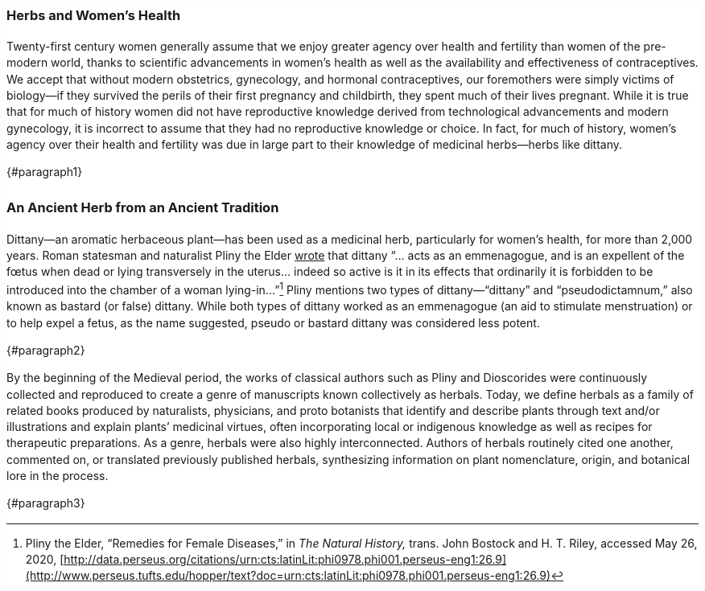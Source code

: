 <param ve-config
	   title="Dittany: Women’s Herbs and Reproductive Control"
	   banner="https://upload.wikimedia.org/wikipedia/commons/e/e1/Origanum-dictamnus-1.jpg"
	   eid="Q105076426"
	   about="Q1227336"
	   layout="vtl"
	   num-maps="13"
	   num-images="11"
	   num-specimens="0"
	   num-primary-sources="6"
	   author="Ashley Buchanan">
     
### Herbs and Women’s Health
Twenty-first century women generally assume that we enjoy greater agency over health and fertility than women of the pre-modern world, thanks to scientific advancements in women’s health as well as the availability and effectiveness of <span eid="Q122224">contraceptives</span>. We accept that without modern obstetrics, gynecology, and hormonal contraceptives, our foremothers were simply victims of biology—if they survived the perils of their first pregnancy and childbirth, they spent much of their lives pregnant. While it is true that for much of history women did not have reproductive knowledge derived from technological advancements and modern gynecology, it is incorrect to assume that they had no reproductive knowledge or choice. In fact, for much of history, women’s agency over their health and fertility was due in large part to their knowledge of medicinal herbs—herbs like <span eid="Q1227336">dittany</span>.
<param ve-image region="0,99,1078,747" manifest="https://iiif.juncture-digital.org/manifest/da6cce765e235eee5e78fb8867723ee97ca2db03a325b5a44476f313fa79e26b">
{#paragraph1}

### An Ancient Herb from an Ancient Tradition
Dittany—an aromatic herbaceous plant—has been used as a medicinal herb, particularly for women’s health, for more than 2,000 years. Roman statesman and naturalist Pliny the Elder [wrote](http://www.perseus.tufts.edu/hopper/text?doc=urn:cts:latinLit:phi0978.phi001.perseus-eng1:26.90) that dittany “… acts as an emmenagogue, and is an expellent of the fœtus when dead or lying transversely in the uterus… indeed so active is it in its effects that ordinarily it is forbidden to be introduced into the chamber of a woman lying-in...”[^ref1] Pliny mentions two types of dittany—“dittany” and “pseudodictamnum,” also known as bastard (or false) dittany. While both types of dittany worked as an emmenagogue (an aid to stimulate menstruation) or to help expel a fetus, as the name suggested, pseudo or bastard dittany was considered less potent.
<param ve-entity eid="Q82778" title="Pliny the Elder">
<param ve-entity eid="Q2602077" title="Emmenagogue" aliases="emmenagogue">
<param ve-map center="42.49801090891067, 21.940742687948333" zoom="4" stroke-width="0" show-labels>
<param ve-map-layer geojson url="/geojson/dittany.json" title="Dittany Distribution" active>
{#paragraph2}

By the beginning of the Medieval period, the works of classical authors such as Pliny and Dioscorides were continuously collected and reproduced to create a genre of manuscripts known collectively as herbals. Today, we define herbals as a family of related books produced by naturalists, physicians, and proto botanists that identify and describe plants through text and/or illustrations and explain plants’ medicinal virtues, often incorporating local or indigenous knowledge as well as recipes for therapeutic preparations. As a genre, herbals were also highly interconnected. Authors of herbals routinely cited one another, commented on, or translated previously published herbals, synthesizing information on plant nomenclature, origin, and botanical lore in the process.
<param ve-entity eid="Q12554" title="Middle Ages">
<param ve-entity eid="Q297776" title="Pedanius Dioscorides">
<param ve-entity eid="Q6165948" title="herbal" aliases="herbals">
<param ve-knightlab-timeline source="1mlXQQ3VKfeYznV2VktShOQd2-7aH5p52_n20LQ1U0uE" timenav-position="bottom" hash-bookmark="false" initial-zoom="1" height="750">
{#paragraph3}


[^ref1]: Pliny the Elder, “Remedies for Female Diseases,” in _The Natural History,_ trans. John Bostock and H. T. Riley, accessed May 26, 2020, [http://data.perseus.org/citations/urn:cts:latinLit:phi0978.phi001.perseus-eng1:26.9](http://www.perseus.tufts.edu/hopper/text?doc=urn:cts:latinLit:phi0978.phi001.perseus-eng1:26.9)
[^ref2]: It should be noted that there were some female-authored medieval pharmacopeias, most notably Hildegard of Bingen’s Physica and the Trotula. For more on the Trotula, see Monica H. Green, ed. and trans., _The “Trotula”: A Medieval Compendium of Women’s Medicine_ (Philadelphia: University of Pennsylvania Press, 2001).
[^ref3]: Elaine Leong, “‘Herbals She Peruseth’: Reading Medicine in Early Modern England,” _Renaissance Studies_ 28, no. 4 (2014): 556–78, accessed November 18, 2020, [http://www.jstor.org/stable/24423854](https://www.jstor.org/stable/24423854)
[^ref4]: Kevin J. Hayes, _A Colonial Woman’s Bookshelf_ (Eugene, Oregon: Wipf and Stock Publishers, 2016), 94.
[^ref5]: Mary Lindemann, _Medicine and Society in Early Modern Europe,_ 2nd ed. New Approaches to European History (New York: Cambridge University Press, 2010), 21–23. 
[^ref6]: John M. Riddle, _Eve’s Herbs: A History of Contraception and Abortion in the West_ (Cambridge, Mass.: Harvard University Press, 1997). 
[^ref7]: Londa Schiebinger, “Agnotology and Exotic Abortifacients: The Cultural Production of Ignorance in the Eighteenth-Century Atlantic World,” _Proceedings of the American Philosophical Society_ 149, no. 3 (2005): 316–43, accessed December 3, 2020, [http://www.jstor.org/stable/4598938](https://www.jstor.org/stable/4598938)
[^ref8]: P. M. Soares et al., “Inhibitory effects of the essential oil of Mentha pulegium,” _Planta Medica_ 71 (3) (2005): 214–218. 
[^ref9]: Sarah E. Nelson, “Persephone’s Seeds: Abortifacients and Contraceptives in Ancient Greek Medicine and Their Recent Scientific Appraisal,” _Pharmacy in History_ 51, no. 2 (2009): 57–69, accessed December 4, 2020, [http://www.jstor.org/stable/41112420](https://www.jstor.org/stable/41112420)
[^ref10]: Aviva Romm, “Pregnancy and Botanical Medicine Use and Safety,” in _Botanical Medicine for Women’s Health_, eds. Aviva Romm, Mary L. Hardy, Simon Mills (London: Churchill Livingstone, 2010), 321–333, [https://doi.org/10.1016/B978-0-443-07277-2.00013-1](https://doi.org/10.1016/B978-0-443-07277-2.00013-1)
